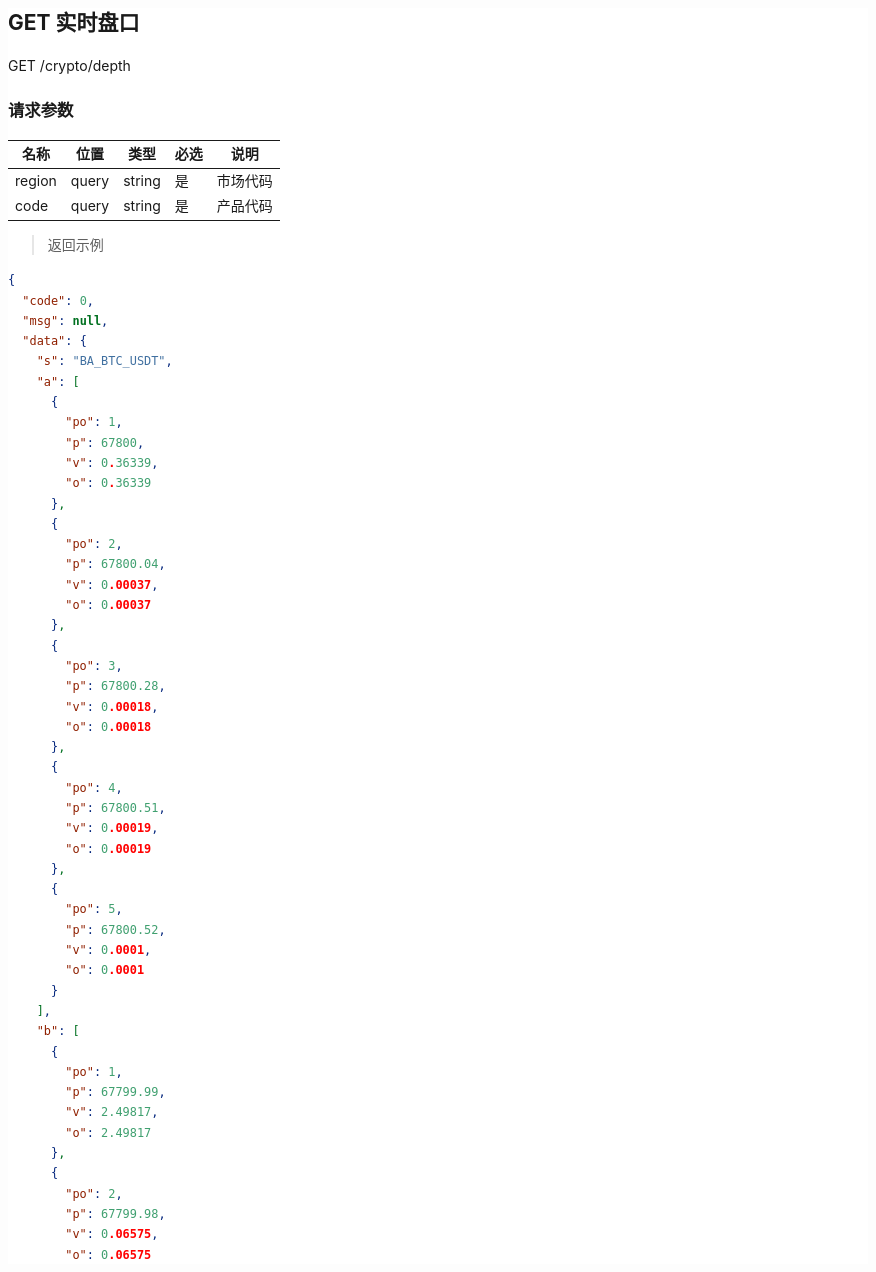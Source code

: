 ## GET 实时盘口

GET /crypto/depth

### 请求参数

|名称|位置|类型|必选|说明|
|---|---|---|---|---|
|region|query|string| 是 |市场代码|
|code|query|string| 是 |产品代码|

> 返回示例

```json
{
  "code": 0,
  "msg": null,
  "data": {
    "s": "BA_BTC_USDT",
    "a": [
      {
        "po": 1,
        "p": 67800,
        "v": 0.36339,
        "o": 0.36339
      },
      {
        "po": 2,
        "p": 67800.04,
        "v": 0.00037,
        "o": 0.00037
      },
      {
        "po": 3,
        "p": 67800.28,
        "v": 0.00018,
        "o": 0.00018
      },
      {
        "po": 4,
        "p": 67800.51,
        "v": 0.00019,
        "o": 0.00019
      },
      {
        "po": 5,
        "p": 67800.52,
        "v": 0.0001,
        "o": 0.0001
      }
    ],
    "b": [
      {
        "po": 1,
        "p": 67799.99,
        "v": 2.49817,
        "o": 2.49817
      },
      {
        "po": 2,
        "p": 67799.98,
        "v": 0.06575,
        "o": 0.06575
```